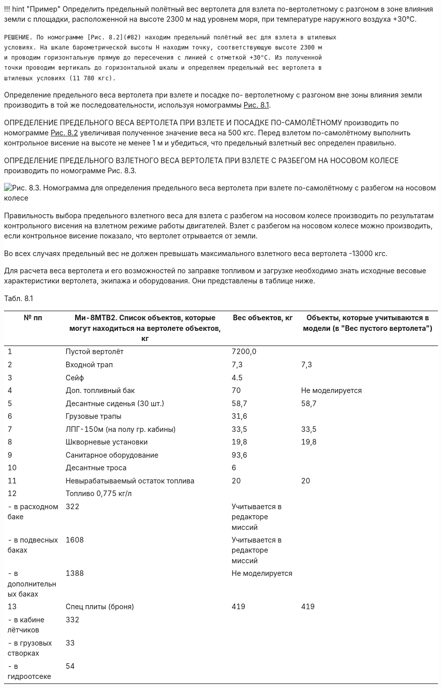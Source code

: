 !!! hint "Пример"
    Определить предельный полётный вес вертолета для взлета по-вертолетному с
    разгоном в зоне влияния земли с площадки, расположенной на высоте 2300 м над уровнем
    моря, при температуре наружного воздуха +30°С.

    РЕШЕНИЕ. По номограмме [Рис. 8.2](#82) находим предельный полётный вес для взлета в штилевых
    условиях. На шкале барометрической высоты Н находим точку, соответствующую высоте 2300 м
    и проводим горизонтальную прямую до пересечения с линией с отметкой +30°С. Из полученной
    точки проводим вертикаль до горизонтальной шкалы и определяем предельный вес вертолета в
    штилевых условиях (11 780 кгс).

Определение предельного веса вертолета при взлете и посадке по-
вертолетному с разгоном вне зоны влияния земли производить в той же
последовательности, используя номограммы [Рис. 8.1](#81).

ОПРЕДЕЛЕНИЕ ПРЕДЕЛЬНОГО ВЕСА ВЕРТОЛЕТА ПРИ ВЗЛЕТЕ И ПОСАДКЕ ПО-САМОЛЁТНОМУ
производить по номограмме [Рис. 8.2](#82) увеличивая полученное значение веса на
500 кгс. Перед взлетом по-самолётному выполнить контрольное висение на
высоте не менее 1 м и убедиться, что предельный взлетный вес определен
правильно.

ОПРЕДЕЛЕНИЕ ПРЕДЕЛЬНОГО ВЗЛЕТНОГО ВЕСА ВЕРТОЛЕТА ПРИ ВЗЛЕТЕ С РАЗБЕГОМ НА НОСОВОМ
КОЛЕСЕ производить по номограмме Рис. 8.3.

![Рис. 8.3. Номограмма для определения предельного веса вертолета при взлете по-самолётному с разбегом на носовом колесе](img/mi-215-1288-transp.png)

Правильность выбора предельного взлетного веса для взлета с разбегом на
носовом колесе производить по результатам контрольного висения на взлетном
режиме работы двигателей. Взлет с разбегом на носовом колесе можно
производить, если контрольное висение показало, что вертолет отрывается от
земли.

Во всех случаях предельный вес не должен превышать максимального
взлетного веса вертолета -13000 кгс.

Для расчета веса вертолета и его возможностей по заправке топливом и
загрузке необходимо знать исходные весовые характеристики вертолета,
экипажа и оборудования. Они представлены в таблице ниже.

Табл. 8.1

 № пп | Ми-8МТВ2. Список объектов, которые могут находиться на вертолете объектов, кг | Вес объектов, кг | Объекты, которые учитываются в модели (в "Вес пустого вертолета")
------|-------------|--------|----------
1  | Пустой вертолёт| 7200,0 |
2  | Входной трап |7,3| 7,3
3  | Сейф |4.5|
4  | Доп. топливный бак |70 |Не моделируется
5  | Десантные сиденья (30 шт.) |58,7 |58,7
6  | Грузовые трапы |31,6|
7  | ЛПГ-150м (на полу гр. кабины) |33,5| 33,5
8  | Шкворневые установки |19,8 |19,8
9  | Санитарное оборудование |93,6 |
10 | Десантные троса |6 |
11 | Невырабатываемый остаток топлива |20 |20
12 | Топливо 0,775 кг/л | |
   | - в расходном баке |322 | Учитывается в редакторе миссий
   | - в подвесных баках |1608 |Учитывается в редакторе миссий
   | - в дополнительных баках |1388 |Не моделируется
13 | Спец плиты (броня) |419 |419
   |  - в кабине лётчиков |332 |
   |  - в грузовых створках | 33 |
   |  - в гидроотсеке |54 |
